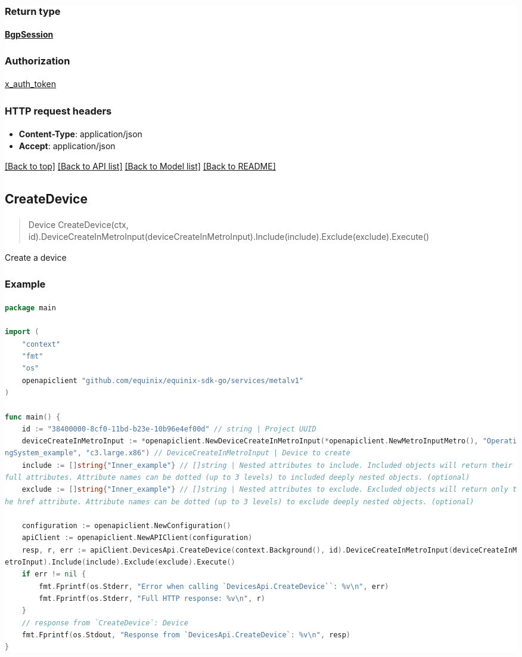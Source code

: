 ### Return type

[**BgpSession**](BgpSession.md)

### Authorization

[x_auth_token](../README.md#x_auth_token)

### HTTP request headers

- **Content-Type**: application/json
- **Accept**: application/json

[[Back to top]](#) [[Back to API list]](../README.md#documentation-for-api-endpoints)
[[Back to Model list]](../README.md#documentation-for-models)
[[Back to README]](../README.md)


## CreateDevice

> Device CreateDevice(ctx, id).DeviceCreateInMetroInput(deviceCreateInMetroInput).Include(include).Exclude(exclude).Execute()

Create a device



### Example

```go
package main

import (
    "context"
    "fmt"
    "os"
    openapiclient "github.com/equinix/equinix-sdk-go/services/metalv1"
)

func main() {
    id := "38400000-8cf0-11bd-b23e-10b96e4ef00d" // string | Project UUID
    deviceCreateInMetroInput := *openapiclient.NewDeviceCreateInMetroInput(*openapiclient.NewMetroInputMetro(), "OperatingSystem_example", "c3.large.x86") // DeviceCreateInMetroInput | Device to create
    include := []string{"Inner_example"} // []string | Nested attributes to include. Included objects will return their full attributes. Attribute names can be dotted (up to 3 levels) to included deeply nested objects. (optional)
    exclude := []string{"Inner_example"} // []string | Nested attributes to exclude. Excluded objects will return only the href attribute. Attribute names can be dotted (up to 3 levels) to exclude deeply nested objects. (optional)

    configuration := openapiclient.NewConfiguration()
    apiClient := openapiclient.NewAPIClient(configuration)
    resp, r, err := apiClient.DevicesApi.CreateDevice(context.Background(), id).DeviceCreateInMetroInput(deviceCreateInMetroInput).Include(include).Exclude(exclude).Execute()
    if err != nil {
        fmt.Fprintf(os.Stderr, "Error when calling `DevicesApi.CreateDevice``: %v\n", err)
        fmt.Fprintf(os.Stderr, "Full HTTP response: %v\n", r)
    }
    // response from `CreateDevice`: Device
    fmt.Fprintf(os.Stdout, "Response from `DevicesApi.CreateDevice`: %v\n", resp)
}
```
